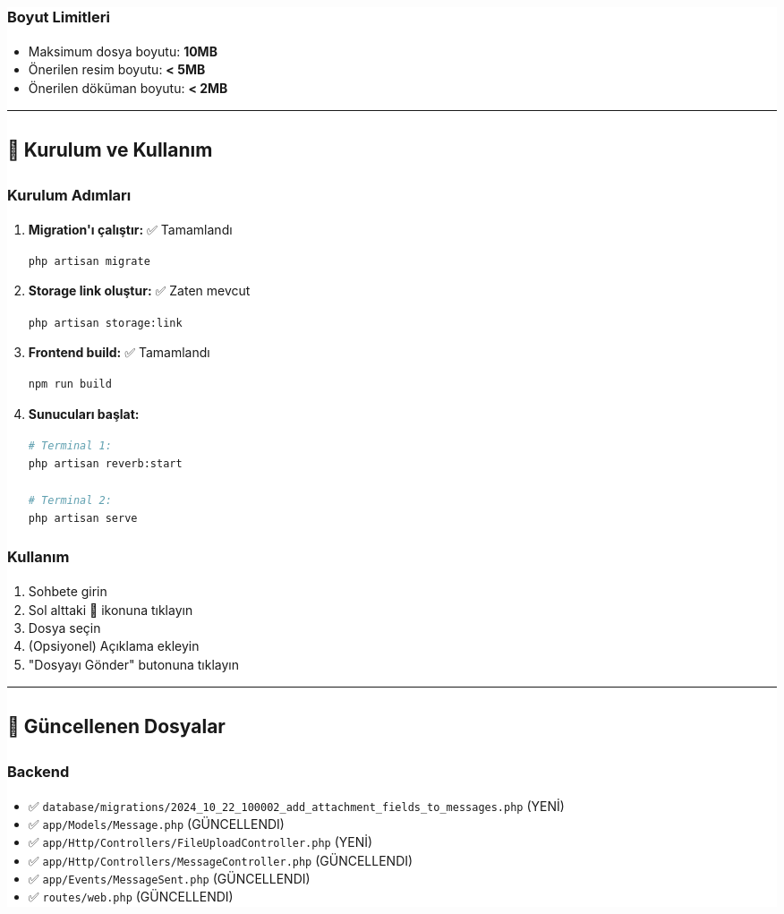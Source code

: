 ### Boyut Limitleri

- Maksimum dosya boyutu: **10MB**
- Önerilen resim boyutu: **< 5MB**
- Önerilen döküman boyutu: **< 2MB**

---

## 🚀 Kurulum ve Kullanım

### Kurulum Adımları

1. **Migration'ı çalıştır:** ✅ Tamamlandı
   ```bash
   php artisan migrate
   ```

2. **Storage link oluştur:** ✅ Zaten mevcut
   ```bash
   php artisan storage:link
   ```

3. **Frontend build:** ✅ Tamamlandı
   ```bash
   npm run build
   ```

4. **Sunucuları başlat:**
   ```bash
   # Terminal 1:
   php artisan reverb:start
   
   # Terminal 2:
   php artisan serve
   ```

### Kullanım

1. Sohbete girin
2. Sol alttaki 📎 ikonuna tıklayın
3. Dosya seçin
4. (Opsiyonel) Açıklama ekleyin
5. "Dosyayı Gönder" butonuna tıklayın

---

## 🔧 Güncellenen Dosyalar

### Backend

- ✅ `database/migrations/2024_10_22_100002_add_attachment_fields_to_messages.php` (YENİ)
- ✅ `app/Models/Message.php` (GÜNCELLENDI)
- ✅ `app/Http/Controllers/FileUploadController.php` (YENİ)
- ✅ `app/Http/Controllers/MessageController.php` (GÜNCELLENDI)
- ✅ `app/Events/MessageSent.php` (GÜNCELLENDI)
- ✅ `routes/web.php` (GÜNCELLENDI)

